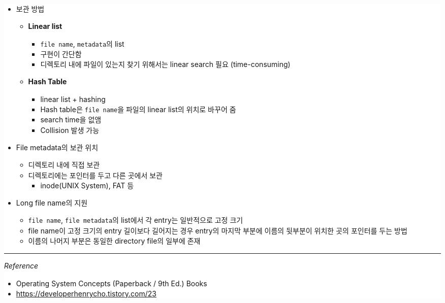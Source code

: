 - 보관 방법
  - **Linear list**
    - `file name`, `metadata`의 list
    - 구현이 간단함
    - 디렉토리 내에 파일이 있는지 찾기 위해서는 linear search 필요 (time-consuming)

  - **Hash Table**
    - linear list + hashing
    - Hash table은 `file name`을 파일의 linear list의 위치로 바꾸어 줌
    - search time을 없앰
    - Collision 발생 가능

- File metadata의 보관 위치
  - 디렉토리 내에 직접 보관
  - 디렉토리에는 포인터를 두고 다른 곳에서 보관
    - inode(UNIX System), FAT 등
  
- Long file name의 지원
  - `file name`, `file metadata`의 list에서 각 entry는 일반적으로 고정 크기
  - file name이 고정 크기의 entry 길이보다 길어지는 경우 entry의 마지막 부분에 이름의 뒷부분이 위치한 곳의 포인터를 두는 방법
  - 이름의 나머지 부분은 동일한 directory file의 일부에 존재


---

*Reference*

- Operating System Concepts (Paperback / 9th Ed.) Books
- https://developerhenrycho.tistory.com/23